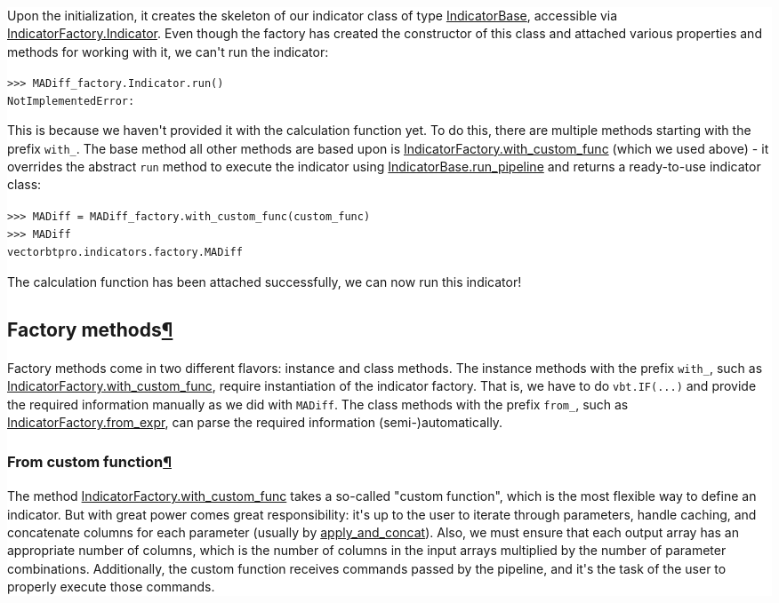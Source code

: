 Upon the initialization, it creates the skeleton of our indicator class of type [IndicatorBase](https://vectorbt.pro/pvt_40509f46/api/indicators/factory/#vectorbtpro.indicators.factory.IndicatorBase), accessible via [IndicatorFactory.Indicator](https://vectorbt.pro/pvt_40509f46/api/indicators/factory/#vectorbtpro.indicators.factory.IndicatorFactory.Indicator). Even though the factory has created the constructor of this class and attached various properties and methods for working with it, we can't run the indicator:

```
>>> MADiff_factory.Indicator.run()
NotImplementedError: 

```

This is because we haven't provided it with the calculation function yet. To do this, there are multiple methods starting with the prefix `with_`. The base method all other methods are based upon is [IndicatorFactory.with\_custom\_func](https://vectorbt.pro/pvt_40509f46/api/indicators/factory/#vectorbtpro.indicators.factory.IndicatorFactory.with_custom_func) (which we used above) - it overrides the abstract `run` method to execute the indicator using [IndicatorBase.run\_pipeline](https://vectorbt.pro/pvt_40509f46/api/indicators/factory/#vectorbtpro.indicators.factory.IndicatorBase.run_pipeline) and returns a ready-to-use indicator class:

```
>>> MADiff = MADiff_factory.with_custom_func(custom_func)
>>> MADiff
vectorbtpro.indicators.factory.MADiff

```

The calculation function has been attached successfully, we can now run this indicator!

## Factory methods[¶](https://vectorbt.pro/pvt_40509f46/documentation/indicators/#factory-methods "Permanent link")

Factory methods come in two different flavors: instance and class methods. The instance methods with the prefix `with_`, such as [IndicatorFactory.with\_custom\_func](https://vectorbt.pro/pvt_40509f46/api/indicators/factory/#vectorbtpro.indicators.factory.IndicatorFactory.with_custom_func), require instantiation of the indicator factory. That is, we have to do `vbt.IF(...)` and provide the required information manually as we did with `MADiff`. The class methods with the prefix `from_`, such as [IndicatorFactory.from\_expr](https://vectorbt.pro/pvt_40509f46/api/indicators/factory/#vectorbtpro.indicators.factory.IndicatorFactory.from_expr), can parse the required information (semi-)automatically.

### From custom function[¶](https://vectorbt.pro/pvt_40509f46/documentation/indicators/#from-custom-function "Permanent link")

The method [IndicatorFactory.with\_custom\_func](https://vectorbt.pro/pvt_40509f46/api/indicators/factory/#vectorbtpro.indicators.factory.IndicatorFactory.with_custom_func) takes a so-called "custom function", which is the most flexible way to define an indicator. But with great power comes great responsibility: it's up to the user to iterate through parameters, handle caching, and concatenate columns for each parameter (usually by [apply\_and\_concat](https://vectorbt.pro/pvt_40509f46/api/base/combining/#vectorbtpro.base.combining.apply_and_concat)). Also, we must ensure that each output array has an appropriate number of columns, which is the number of columns in the input arrays multiplied by the number of parameter combinations. Additionally, the custom function receives commands passed by the pipeline, and it's the task of the user to properly execute those commands.
